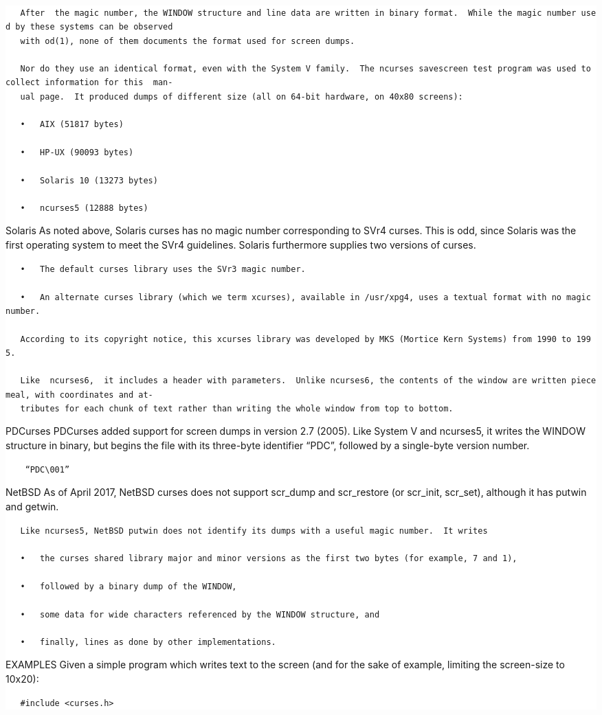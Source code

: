        After  the magic number, the WINDOW structure and line data are written in binary format.  While the magic number used by these systems can be observed
       with od(1), none of them documents the format used for screen dumps.

       Nor do they use an identical format, even with the System V family.  The ncurses savescreen test program was used to collect information for this  man‐
       ual page.  It produced dumps of different size (all on 64-bit hardware, on 40x80 screens):

       •   AIX (51817 bytes)

       •   HP-UX (90093 bytes)

       •   Solaris 10 (13273 bytes)

       •   ncurses5 (12888 bytes)

   Solaris
       As noted above, Solaris curses has no magic number corresponding to SVr4 curses.	 This is odd, since Solaris was the first operating system to meet the
       SVr4 guidelines.	 Solaris furthermore supplies two versions of curses.

       •   The default curses library uses the SVr3 magic number.

       •   An alternate curses library (which we term xcurses), available in /usr/xpg4, uses a textual format with no magic number.

	   According to its copyright notice, this xcurses library was developed by MKS (Mortice Kern Systems) from 1990 to 1995.

	   Like	 ncurses6,  it includes a header with parameters.  Unlike ncurses6, the contents of the window are written piecemeal, with coordinates and at‐
	   tributes for each chunk of text rather than writing the whole window from top to bottom.

   PDCurses
       PDCurses added support for screen dumps in version 2.7 (2005).  Like System V and ncurses5, it writes the WINDOW structure in binary,  but  begins  the
       file with its three-byte identifier “PDC”, followed by a single-byte version number.

		“PDC\001”

   NetBSD
       As of April 2017, NetBSD curses does not support scr_dump and scr_restore (or scr_init, scr_set), although it has putwin and getwin.

       Like ncurses5, NetBSD putwin does not identify its dumps with a useful magic number.  It writes

       •   the curses shared library major and minor versions as the first two bytes (for example, 7 and 1),

       •   followed by a binary dump of the WINDOW,

       •   some data for wide characters referenced by the WINDOW structure, and

       •   finally, lines as done by other implementations.

EXAMPLES
       Given a simple program which writes text to the screen (and for the sake of example, limiting the screen-size to 10x20):

	   #include <curses.h>
